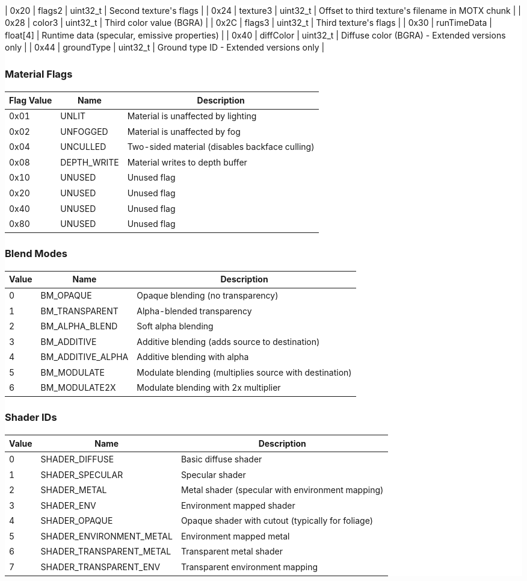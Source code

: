 | 0x20 | flags2 | uint32_t | Second texture's flags |
| 0x24 | texture3 | uint32_t | Offset to third texture's filename in MOTX chunk |
| 0x28 | color3 | uint32_t | Third color value (BGRA) |
| 0x2C | flags3 | uint32_t | Third texture's flags |
| 0x30 | runTimeData | float[4] | Runtime data (specular, emissive properties) |
| 0x40 | diffColor | uint32_t | Diffuse color (BGRA) - Extended versions only |
| 0x44 | groundType | uint32_t | Ground type ID - Extended versions only |

### Material Flags
| Flag Value | Name | Description |
|------------|------|-------------|
| 0x01 | UNLIT | Material is unaffected by lighting |
| 0x02 | UNFOGGED | Material is unaffected by fog |
| 0x04 | UNCULLED | Two-sided material (disables backface culling) |
| 0x08 | DEPTH_WRITE | Material writes to depth buffer |
| 0x10 | UNUSED | Unused flag |
| 0x20 | UNUSED | Unused flag |
| 0x40 | UNUSED | Unused flag |
| 0x80 | UNUSED | Unused flag |

### Blend Modes
| Value | Name | Description |
|-------|------|-------------|
| 0 | BM_OPAQUE | Opaque blending (no transparency) |
| 1 | BM_TRANSPARENT | Alpha-blended transparency |
| 2 | BM_ALPHA_BLEND | Soft alpha blending |
| 3 | BM_ADDITIVE | Additive blending (adds source to destination) |
| 4 | BM_ADDITIVE_ALPHA | Additive blending with alpha |
| 5 | BM_MODULATE | Modulate blending (multiplies source with destination) |
| 6 | BM_MODULATE2X | Modulate blending with 2x multiplier |

### Shader IDs
| Value | Name | Description |
|-------|------|-------------|
| 0 | SHADER_DIFFUSE | Basic diffuse shader |
| 1 | SHADER_SPECULAR | Specular shader |
| 2 | SHADER_METAL | Metal shader (specular with environment mapping) |
| 3 | SHADER_ENV | Environment mapped shader |
| 4 | SHADER_OPAQUE | Opaque shader with cutout (typically for foliage) |
| 5 | SHADER_ENVIRONMENT_METAL | Environment mapped metal |
| 6 | SHADER_TRANSPARENT_METAL | Transparent metal shader |
| 7 | SHADER_TRANSPARENT_ENV | Transparent environment mapping |